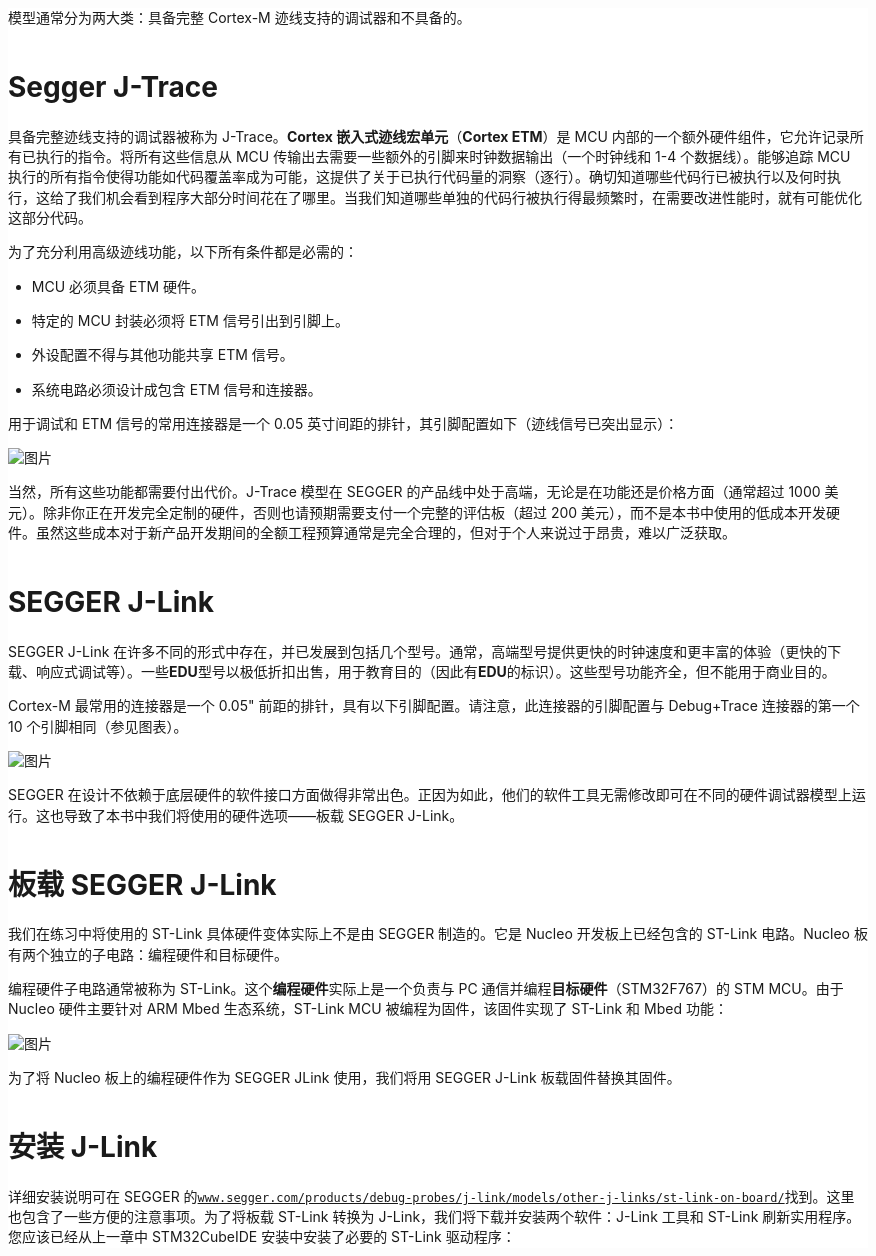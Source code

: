 模型通常分为两大类：具备完整 Cortex-M 迹线支持的调试器和不具备的。

# Segger J-Trace

具备完整迹线支持的调试器被称为 J-Trace。**Cortex 嵌入式迹线宏单元**（**Cortex ETM**）是 MCU 内部的一个额外硬件组件，它允许记录所有已执行的指令。将所有这些信息从 MCU 传输出去需要一些额外的引脚来时钟数据输出（一个时钟线和 1-4 个数据线）。能够追踪 MCU 执行的所有指令使得功能如代码覆盖率成为可能，这提供了关于已执行代码量的洞察（逐行）。确切知道哪些代码行已被执行以及何时执行，这给了我们机会看到程序大部分时间花在了哪里。当我们知道哪些单独的代码行被执行得最频繁时，在需要改进性能时，就有可能优化这部分代码。

为了充分利用高级迹线功能，以下所有条件都是必需的：

+   MCU 必须具备 ETM 硬件。

+   特定的 MCU 封装必须将 ETM 信号引出到引脚上。

+   外设配置不得与其他功能共享 ETM 信号。

+   系统电路必须设计成包含 ETM 信号和连接器。

用于调试和 ETM 信号的常用连接器是一个 0.05 英寸间距的排针，其引脚配置如下（迹线信号已突出显示）：

![图片](img/606fde5a-281e-425d-98da-39ae354e764b.png)

当然，所有这些功能都需要付出代价。J-Trace 模型在 SEGGER 的产品线中处于高端，无论是在功能还是价格方面（通常超过 1000 美元）。除非你正在开发完全定制的硬件，否则也请预期需要支付一个完整的评估板（超过 200 美元），而不是本书中使用的低成本开发硬件。虽然这些成本对于新产品开发期间的全额工程预算通常是完全合理的，但对于个人来说过于昂贵，难以广泛获取。

# SEGGER J-Link

SEGGER J-Link 在许多不同的形式中存在，并已发展到包括几个型号。通常，高端型号提供更快的时钟速度和更丰富的体验（更快的下载、响应式调试等）。一些**EDU**型号以极低折扣出售，用于教育目的（因此有**EDU**的标识）。这些型号功能齐全，但不能用于商业目的。

Cortex-M 最常用的连接器是一个 0.05" 前距的排针，具有以下引脚配置。请注意，此连接器的引脚配置与 Debug+Trace 连接器的第一个 10 个引脚相同（参见图表）。

![图片](img/01e54c91-a4cc-400f-9059-3deda9ecb214.png)

SEGGER 在设计不依赖于底层硬件的软件接口方面做得非常出色。正因为如此，他们的软件工具无需修改即可在不同的硬件调试器模型上运行。这也导致了本书中我们将使用的硬件选项——板载 SEGGER J-Link。

# 板载 SEGGER J-Link

我们在练习中将使用的 ST-Link 具体硬件变体实际上不是由 SEGGER 制造的。它是 Nucleo 开发板上已经包含的 ST-Link 电路。Nucleo 板有两个独立的子电路：编程硬件和目标硬件。

编程硬件子电路通常被称为 ST-Link。这个**编程硬件**实际上是一个负责与 PC 通信并编程**目标硬件**（STM32F767）的 STM MCU。由于 Nucleo 硬件主要针对 ARM Mbed 生态系统，ST-Link MCU 被编程为固件，该固件实现了 ST-Link 和 Mbed 功能：

![图片](img/f7807694-5d5b-492d-9d3b-4070bf3f9174.png)

为了将 Nucleo 板上的编程硬件作为 SEGGER JLink 使用，我们将用 SEGGER J-Link 板载固件替换其固件。

# 安装 J-Link

详细安装说明可在 SEGGER 的[`www.segger.com/products/debug-probes/j-link/models/other-j-links/st-link-on-board/`](https://www.segger.com/products/debug-probes/j-link/models/other-j-links/st-link-on-board/)找到。这里也包含了一些方便的注意事项。为了将板载 ST-Link 转换为 J-Link，我们将下载并安装两个软件：J-Link 工具和 ST-Link 刷新实用程序。您应该已经从上一章中 STM32CubeIDE 安装中安装了必要的 ST-Link 驱动程序：
